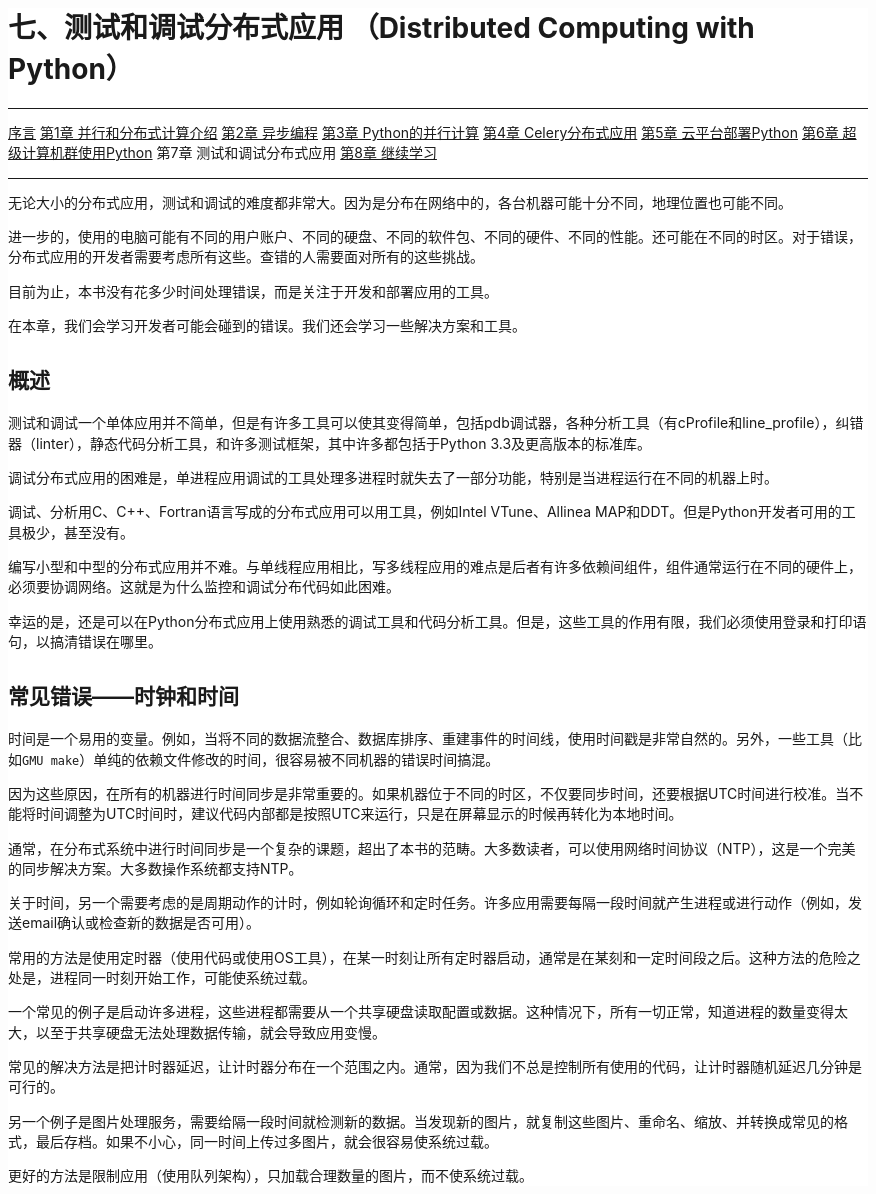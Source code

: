 # 七、测试和调试分布式应用 （Distributed Computing with Python）

* * *

[序言](https://www.jianshu.com/p/ad10480c89d9)
[第1章 并行和分布式计算介绍](https://www.jianshu.com/p/a8ec42f6cb4e)
[第2章 异步编程](https://www.jianshu.com/p/02893376bfe8)
[第3章 Python的并行计算](https://www.jianshu.com/p/66f47049cc5a)
[第4章 Celery分布式应用](https://www.jianshu.com/p/ee14ed9e4989)
[第5章 云平台部署Python](https://www.jianshu.com/p/84dde3009782)
[第6章 超级计算机群使用Python](https://www.jianshu.com/p/59471509d3d9)
第7章 测试和调试分布式应用
[第8章 继续学习](https://www.jianshu.com/p/de89c55f8e8a)

* * *

无论大小的分布式应用，测试和调试的难度都非常大。因为是分布在网络中的，各台机器可能十分不同，地理位置也可能不同。

进一步的，使用的电脑可能有不同的用户账户、不同的硬盘、不同的软件包、不同的硬件、不同的性能。还可能在不同的时区。对于错误，分布式应用的开发者需要考虑所有这些。查错的人需要面对所有的这些挑战。

目前为止，本书没有花多少时间处理错误，而是关注于开发和部署应用的工具。

在本章，我们会学习开发者可能会碰到的错误。我们还会学习一些解决方案和工具。

## 概述

测试和调试一个单体应用并不简单，但是有许多工具可以使其变得简单，包括pdb调试器，各种分析工具（有cProfile和line_profile），纠错器（linter），静态代码分析工具，和许多测试框架，其中许多都包括于Python 3.3及更高版本的标准库。

调试分布式应用的困难是，单进程应用调试的工具处理多进程时就失去了一部分功能，特别是当进程运行在不同的机器上时。

调试、分析用C、C++、Fortran语言写成的分布式应用可以用工具，例如Intel VTune、Allinea MAP和DDT。但是Python开发者可用的工具极少，甚至没有。

编写小型和中型的分布式应用并不难。与单线程应用相比，写多线程应用的难点是后者有许多依赖间组件，组件通常运行在不同的硬件上，必须要协调网络。这就是为什么监控和调试分布代码如此困难。

幸运的是，还是可以在Python分布式应用上使用熟悉的调试工具和代码分析工具。但是，这些工具的作用有限，我们必须使用登录和打印语句，以搞清错误在哪里。

## 常见错误——时钟和时间

时间是一个易用的变量。例如，当将不同的数据流整合、数据库排序、重建事件的时间线，使用时间戳是非常自然的。另外，一些工具（比如`GMU make`）单纯的依赖文件修改的时间，很容易被不同机器的错误时间搞混。

因为这些原因，在所有的机器进行时间同步是非常重要的。如果机器位于不同的时区，不仅要同步时间，还要根据UTC时间进行校准。当不能将时间调整为UTC时间时，建议代码内部都是按照UTC来运行，只是在屏幕显示的时候再转化为本地时间。

通常，在分布式系统中进行时间同步是一个复杂的课题，超出了本书的范畴。大多数读者，可以使用网络时间协议（NTP），这是一个完美的同步解决方案。大多数操作系统都支持NTP。

关于时间，另一个需要考虑的是周期动作的计时，例如轮询循环和定时任务。许多应用需要每隔一段时间就产生进程或进行动作（例如，发送email确认或检查新的数据是否可用）。

常用的方法是使用定时器（使用代码或使用OS工具），在某一时刻让所有定时器启动，通常是在某刻和一定时间段之后。这种方法的危险之处是，进程同一时刻开始工作，可能使系统过载。

一个常见的例子是启动许多进程，这些进程都需要从一个共享硬盘读取配置或数据。这种情况下，所有一切正常，知道进程的数量变得太大，以至于共享硬盘无法处理数据传输，就会导致应用变慢。

常见的解决方法是把计时器延迟，让计时器分布在一个范围之内。通常，因为我们不总是控制所有使用的代码，让计时器随机延迟几分钟是可行的。

另一个例子是图片处理服务，需要给隔一段时间就检测新的数据。当发现新的图片，就复制这些图片、重命名、缩放、并转换成常见的格式，最后存档。如果不小心，同一时间上传过多图片，就会很容易使系统过载。

更好的方法是限制应用（使用队列架构），只加载合理数量的图片，而不使系统过载。
